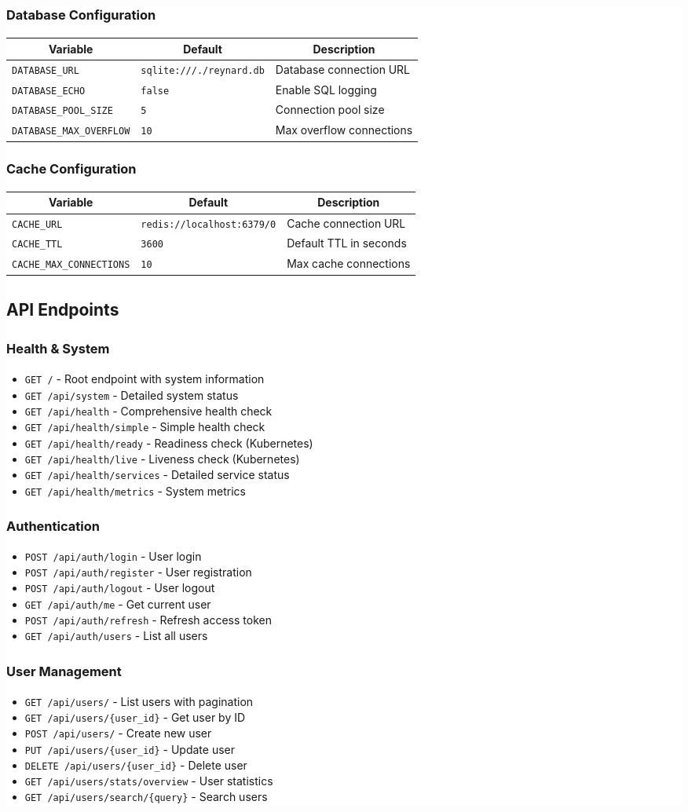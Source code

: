 ### Database Configuration

| Variable                | Default                  | Description              |
| ----------------------- | ------------------------ | ------------------------ |
| `DATABASE_URL`          | `sqlite:///./reynard.db` | Database connection URL  |
| `DATABASE_ECHO`         | `false`                  | Enable SQL logging       |
| `DATABASE_POOL_SIZE`    | `5`                      | Connection pool size     |
| `DATABASE_MAX_OVERFLOW` | `10`                     | Max overflow connections |

### Cache Configuration

| Variable                | Default                    | Description            |
| ----------------------- | -------------------------- | ---------------------- |
| `CACHE_URL`             | `redis://localhost:6379/0` | Cache connection URL   |
| `CACHE_TTL`             | `3600`                     | Default TTL in seconds |
| `CACHE_MAX_CONNECTIONS` | `10`                       | Max cache connections  |

## API Endpoints

### Health & System

- `GET /` - Root endpoint with system information
- `GET /api/system` - Detailed system status
- `GET /api/health` - Comprehensive health check
- `GET /api/health/simple` - Simple health check
- `GET /api/health/ready` - Readiness check (Kubernetes)
- `GET /api/health/live` - Liveness check (Kubernetes)
- `GET /api/health/services` - Detailed service status
- `GET /api/health/metrics` - System metrics

### Authentication

- `POST /api/auth/login` - User login
- `POST /api/auth/register` - User registration
- `POST /api/auth/logout` - User logout
- `GET /api/auth/me` - Get current user
- `POST /api/auth/refresh` - Refresh access token
- `GET /api/auth/users` - List all users

### User Management

- `GET /api/users/` - List users with pagination
- `GET /api/users/{user_id}` - Get user by ID
- `POST /api/users/` - Create new user
- `PUT /api/users/{user_id}` - Update user
- `DELETE /api/users/{user_id}` - Delete user
- `GET /api/users/stats/overview` - User statistics
- `GET /api/users/search/{query}` - Search users
